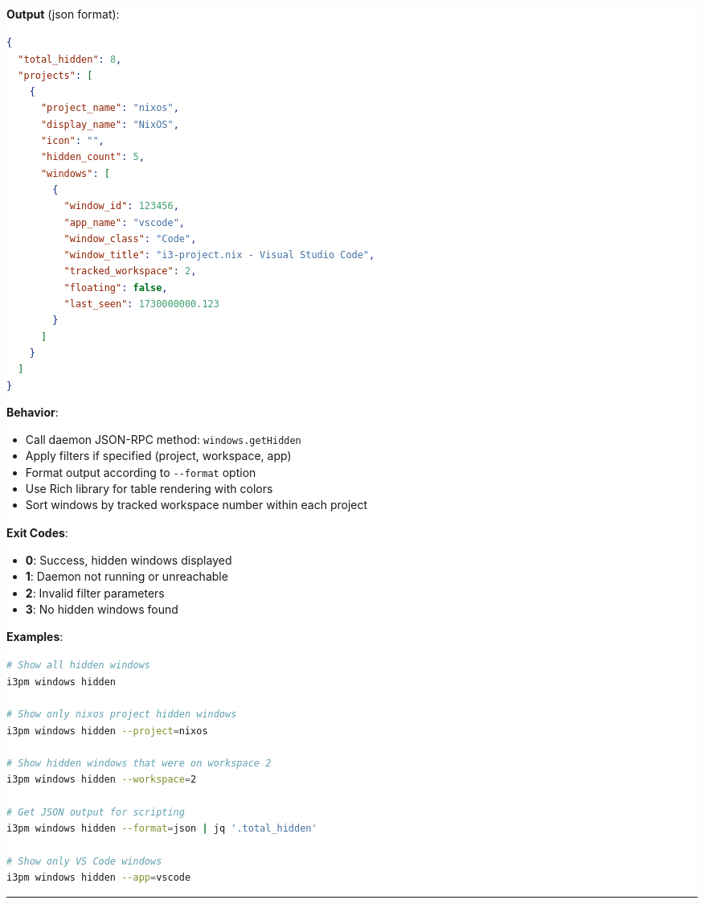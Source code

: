 **Output** (json format):
```json
{
  "total_hidden": 8,
  "projects": [
    {
      "project_name": "nixos",
      "display_name": "NixOS",
      "icon": "",
      "hidden_count": 5,
      "windows": [
        {
          "window_id": 123456,
          "app_name": "vscode",
          "window_class": "Code",
          "window_title": "i3-project.nix - Visual Studio Code",
          "tracked_workspace": 2,
          "floating": false,
          "last_seen": 1730000000.123
        }
      ]
    }
  ]
}
```

**Behavior**:
- Call daemon JSON-RPC method: `windows.getHidden`
- Apply filters if specified (project, workspace, app)
- Format output according to `--format` option
- Use Rich library for table rendering with colors
- Sort windows by tracked workspace number within each project

**Exit Codes**:
- **0**: Success, hidden windows displayed
- **1**: Daemon not running or unreachable
- **2**: Invalid filter parameters
- **3**: No hidden windows found

**Examples**:
```bash
# Show all hidden windows
i3pm windows hidden

# Show only nixos project hidden windows
i3pm windows hidden --project=nixos

# Show hidden windows that were on workspace 2
i3pm windows hidden --workspace=2

# Get JSON output for scripting
i3pm windows hidden --format=json | jq '.total_hidden'

# Show only VS Code windows
i3pm windows hidden --app=vscode
```

---